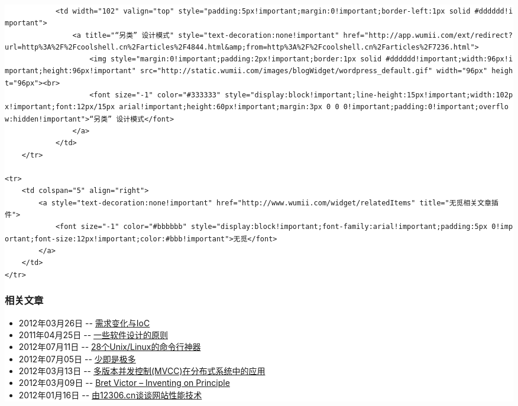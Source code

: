                 <td width="102" valign="top" style="padding:5px!important;margin:0!important;border-left:1px solid #dddddd!important">
                    <a title="“另类” 设计模式" style="text-decoration:none!important" href="http://app.wumii.com/ext/redirect?url=http%3A%2F%2Fcoolshell.cn%2Farticles%2F4844.html&amp;from=http%3A%2F%2Fcoolshell.cn%2Farticles%2F7236.html">
                        <img style="margin:0!important;padding:2px!important;border:1px solid #dddddd!important;width:96px!important;height:96px!important" src="http://static.wumii.com/images/blogWidget/wordpress_default.gif" width="96px" height="96px"><br>
                        <font size="-1" color="#333333" style="display:block!important;line-height:15px!important;width:102px!important;font:12px/15px arial!important;height:60px!important;margin:3px 0 0 0!important;padding:0!important;overflow:hidden!important">“另类” 设计模式</font>
                    </a>
                </td>
        </tr>
    
    <tr>
        <td colspan="5" align="right">
            <a style="text-decoration:none!important" href="http://www.wumii.com/widget/relatedItems" title="无觅相关文章插件">
                <font size="-1" color="#bbbbbb" style="display:block!important;font-family:arial!important;padding:5px 0!important;font-size:12px!important;color:#bbb!important">无觅</font>
            </a>
        </td>
    </tr>
</table><h3>相关文章</h3><ul><li>2012年03月26日 -- <a href="http://coolshell.cn/articles/6950.html" title="需求变化与IoC">需求变化与IoC</a></li><li>2011年04月25日 -- <a href="http://coolshell.cn/articles/4535.html" title="一些软件设计的原则">一些软件设计的原则</a></li><li>2012年07月11日 -- <a href="http://coolshell.cn/articles/7829.html" title="28个Unix/Linux的命令行神器">28个Unix/Linux的命令行神器</a></li><li>2012年07月05日 -- <a href="http://coolshell.cn/articles/7771.html" title="少即是极多">少即是极多</a></li><li>2012年03月13日 -- <a href="http://coolshell.cn/articles/6790.html" title="多版本并发控制(MVCC)在分布式系统中的应用">多版本并发控制(MVCC)在分布式系统中的应用</a></li><li>2012年03月09日 -- <a href="http://coolshell.cn/articles/6775.html" title="Bret Victor – Inventing on Principle">Bret Victor – Inventing on Principle</a></li><li>2012年01月16日 -- <a href="http://coolshell.cn/articles/6470.html" title="由12306.cn谈谈网站性能技术 ">由12306.cn谈谈网站性能技术 </a></li></ul>